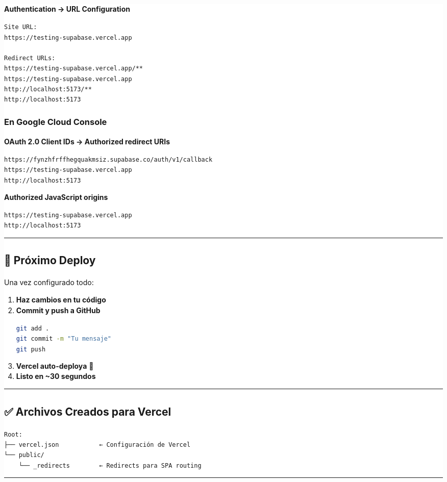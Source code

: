 **Authentication → URL Configuration**

```
Site URL:
https://testing-supabase.vercel.app

Redirect URLs:
https://testing-supabase.vercel.app/**
https://testing-supabase.vercel.app
http://localhost:5173/**
http://localhost:5173
```

### En Google Cloud Console

**OAuth 2.0 Client IDs → Authorized redirect URIs**

```
https://fynzhfrffhegquakmsiz.supabase.co/auth/v1/callback
https://testing-supabase.vercel.app
http://localhost:5173
```

**Authorized JavaScript origins**

```
https://testing-supabase.vercel.app
http://localhost:5173
```

---

## 🎯 Próximo Deploy

Una vez configurado todo:

1. **Haz cambios en tu código**
2. **Commit y push a GitHub**
   ```bash
   git add .
   git commit -m "Tu mensaje"
   git push
   ```
3. **Vercel auto-deploya** 🚀
4. **Listo en ~30 segundos**

---

## ✅ Archivos Creados para Vercel

```
Root:
├── vercel.json           ← Configuración de Vercel
└── public/
    └── _redirects        ← Redirects para SPA routing
```

---